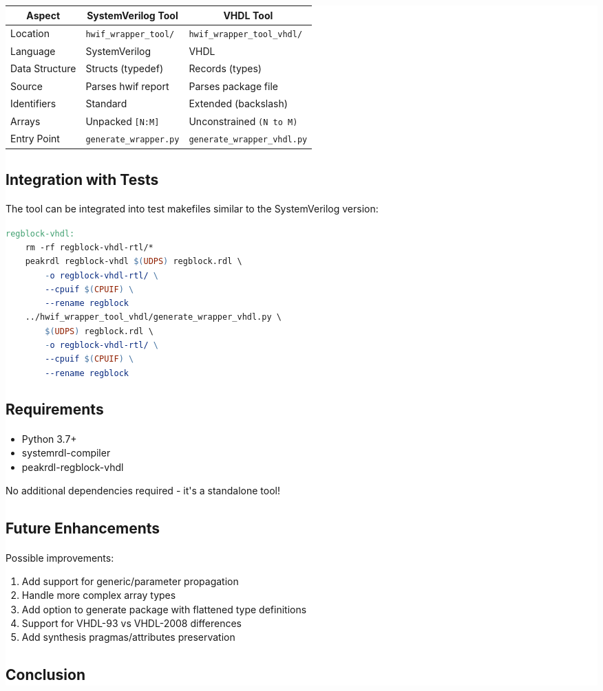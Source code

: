 | Aspect | SystemVerilog Tool | VHDL Tool |
|--------|-------------------|-----------|
| Location | `hwif_wrapper_tool/` | `hwif_wrapper_tool_vhdl/` |
| Language | SystemVerilog | VHDL |
| Data Structure | Structs (typedef) | Records (types) |
| Source | Parses hwif report | Parses package file |
| Identifiers | Standard | Extended (backslash) |
| Arrays | Unpacked `[N:M]` | Unconstrained `(N to M)` |
| Entry Point | `generate_wrapper.py` | `generate_wrapper_vhdl.py` |

## Integration with Tests

The tool can be integrated into test makefiles similar to the SystemVerilog version:

```makefile
regblock-vhdl:
	rm -rf regblock-vhdl-rtl/*
	peakrdl regblock-vhdl $(UDPS) regblock.rdl \
		-o regblock-vhdl-rtl/ \
		--cpuif $(CPUIF) \
		--rename regblock
	../hwif_wrapper_tool_vhdl/generate_wrapper_vhdl.py \
		$(UDPS) regblock.rdl \
		-o regblock-vhdl-rtl/ \
		--cpuif $(CPUIF) \
		--rename regblock
```

## Requirements

- Python 3.7+
- systemrdl-compiler
- peakrdl-regblock-vhdl

No additional dependencies required - it's a standalone tool!

## Future Enhancements

Possible improvements:
1. Add support for generic/parameter propagation
2. Handle more complex array types
3. Add option to generate package with flattened type definitions
4. Support for VHDL-93 vs VHDL-2008 differences
5. Add synthesis pragmas/attributes preservation

## Conclusion
